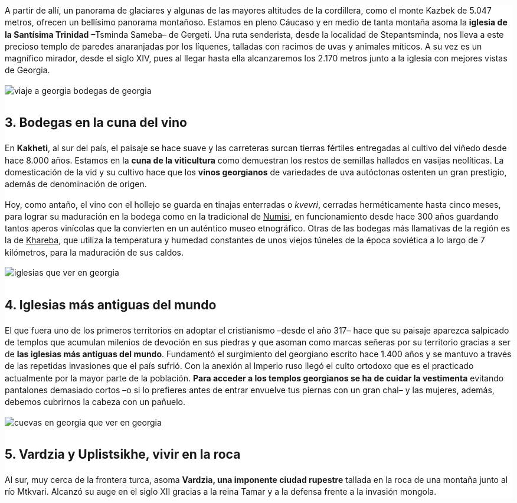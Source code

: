 A partir de allí, un panorama de glaciares y algunas de las mayores altitudes de la 
cordillera, como el monte Kazbek de 5.047 metros, ofrecen un bellísimo panorama 
montañoso. Estamos en pleno Cáucaso y en medio de tanta montaña asoma la **iglesia de la 
Santísima Trinidad** –Tsminda Sameba– de Gergeti. Una ruta senderista, desde la 
localidad de Stepantsminda, nos lleva a este precioso templo de paredes anaranjadas por 
los líquenes, talladas con racimos de uvas y animales míticos. A su vez es un magnífico 
mirador, desde el siglo XIV, pues al llegar hasta ella alcanzaremos los 2.170 metros 
junto a la iglesia con mejores vistas de Georgia. 

![viaje a georgia bodegas de georgia](https://fotos.etheriamagazine.com/2019/02/Viaje-mujeres-Georgia-vinos-e1637067031921.jpg "Te sorprenderán los vinos georgianos.")

## 3\. Bodegas en la cuna del vino

En **Kakheti**, al sur del país, el paisaje se hace suave y las carreteras surcan 
tierras fértiles entregadas al cultivo del viñedo desde hace 8.000 años. Estamos en la 
**cuna de la viticultura** como demuestran los restos de semillas hallados en vasijas 
neolíticas. La domesticación de la vid y su cultivo hace que los **vinos georgianos** de 
variedades de uva autóctonas ostenten un gran prestigio, además de denominación de 
origen. 

Hoy, como antaño, el vino con el hollejo se guarda en tinajas enterradas o _kvevri_, 
cerradas herméticamente hasta cinco meses, para lograr su maduración en la bodega como 
en la tradicional de [Numisi](https://www.facebook.com/numisi/), en funcionamiento desde 
hace 300 años guardando tantos aperos vinícolas que la convierten en un auténtico museo 
etnográfico. Otras de las bodegas más llamativas de la región es la de [Khareba](http://www.winery-khareba.com/en), 
que utiliza la temperatura y humedad constantes de unos viejos túneles de la época 
soviética a lo largo de 7 kilómetros, para la maduración de sus caldos. 

![iglesias que ver en georgia](https://fotos.etheriamagazine.com/2019/02/Viaje-mujeres-Georgia-iglesia-e1637066928892.jpg "En Georgia están algunas de las iglesias más antiguas del mundo.")

## 4\. Iglesias más antiguas del mundo

El que fuera uno de los primeros territorios en adoptar el cristianismo –desde el año 
317– hace que su paisaje aparezca salpicado de templos que acumulan milenios de devoción 
en sus piedras y que asoman como marcas señeras por su territorio gracias a ser de **las 
iglesias más antiguas del mundo**. Fundamentó el surgimiento del georgiano escrito hace 
1.400 años y se mantuvo a través de las repetidas invasiones que el país sufrió. Con la 
anexión al Imperio ruso llegó el culto ortodoxo que es el practicado actualmente por la 
mayor parte de la población. **Para acceder a los templos georgianos se ha de cuidar la 
vestimenta** evitando pantalones demasiado cortos –o si lo prefieres antes de entrar 
envuelve tus piernas con un gran chal– y las mujeres, además, debemos cubrirnos la 
cabeza con un pañuelo. 

![cuevas en georgia que ver en georgia](https://fotos.etheriamagazine.com/2019/02/Viaje-mujeres-Georgia-cuevas-e1637067168617.jpg "Vardzia es una ciudad rupestre con 13 pisos y más de 6.000 estancias.")

## 5\. Vardzia y Uplistsikhe, vivir en la roca

Al sur, muy cerca de la frontera turca, asoma **Vardzia, una imponente ciudad rupestre** 
tallada en la roca de una montaña junto al río Mtkvari. Alcanzó su auge en el siglo XII 
gracias a la reina Tamar y a la defensa frente a la invasión mongola. 
